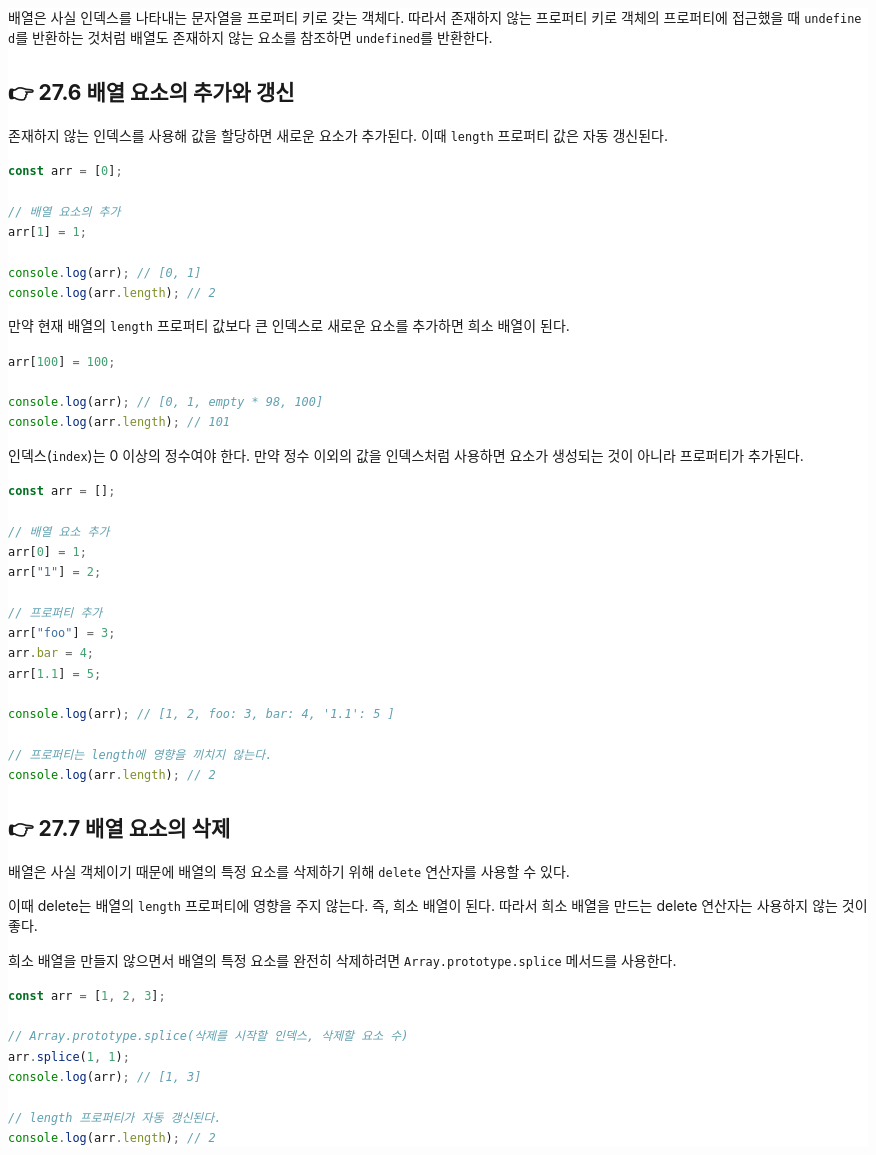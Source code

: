 배열은 사실 인덱스를 나타내는 문자열을 프로퍼티 키로 갖는 객체다. 따라서 존재하지 않는 프로퍼티 키로 객체의 프로퍼티에 접근했을 때 `undefined`를 반환하는 것처럼 배열도 존재하지 않는 요소를 참조하면 `undefined`를 반환한다.

## 👉 27.6 배열 요소의 추가와 갱신

존재하지 않는 인덱스를 사용해 값을 할당하면 새로운 요소가 추가된다. 이때 `length` 프로퍼티 값은 자동 갱신된다.

```javascript
const arr = [0];

// 배열 요소의 추가
arr[1] = 1;

console.log(arr); // [0, 1]
console.log(arr.length); // 2
```

만약 현재 배열의 `length` 프로퍼티 값보다 큰 인덱스로 새로운 요소를 추가하면 희소 배열이 된다.

```javascript
arr[100] = 100;

console.log(arr); // [0, 1, empty * 98, 100]
console.log(arr.length); // 101
```

인덱스(`index`)는 0 이상의 정수여야 한다. 만약 정수 이외의 값을 인덱스처럼 사용하면 요소가 생성되는 것이 아니라 프로퍼티가 추가된다.

```javascript
const arr = [];

// 배열 요소 추가
arr[0] = 1;
arr["1"] = 2;

// 프로퍼티 추가
arr["foo"] = 3;
arr.bar = 4;
arr[1.1] = 5;

console.log(arr); // [1, 2, foo: 3, bar: 4, '1.1': 5 ]

// 프로퍼티는 length에 영향을 끼치지 않는다.
console.log(arr.length); // 2
```

## 👉 27.7 배열 요소의 삭제

배열은 사실 객체이기 때문에 배열의 특정 요소를 삭제하기 위해 `delete` 연산자를 사용할 수 있다.

이때 delete는 배열의 `length` 프로퍼티에 영향을 주지 않는다. 즉, 희소 배열이 된다. 따라서 희소 배열을 만드는 delete 연산자는 사용하지 않는 것이 좋다.

희소 배열을 만들지 않으면서 배열의 특정 요소를 완전히 삭제하려면 `Array.prototype.splice` 메서드를 사용한다.

```javascript
const arr = [1, 2, 3];

// Array.prototype.splice(삭제를 시작할 인덱스, 삭제할 요소 수)
arr.splice(1, 1);
console.log(arr); // [1, 3]

// length 프로퍼티가 자동 갱신된다.
console.log(arr.length); // 2
```
